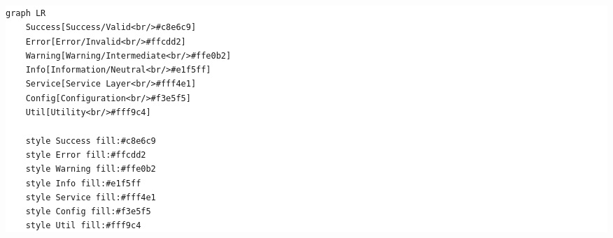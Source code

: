 ```mermaid
graph LR
    Success[Success/Valid<br/>#c8e6c9]
    Error[Error/Invalid<br/>#ffcdd2]
    Warning[Warning/Intermediate<br/>#ffe0b2]
    Info[Information/Neutral<br/>#e1f5ff]
    Service[Service Layer<br/>#fff4e1]
    Config[Configuration<br/>#f3e5f5]
    Util[Utility<br/>#fff9c4]

    style Success fill:#c8e6c9
    style Error fill:#ffcdd2
    style Warning fill:#ffe0b2
    style Info fill:#e1f5ff
    style Service fill:#fff4e1
    style Config fill:#f3e5f5
    style Util fill:#fff9c4
```
